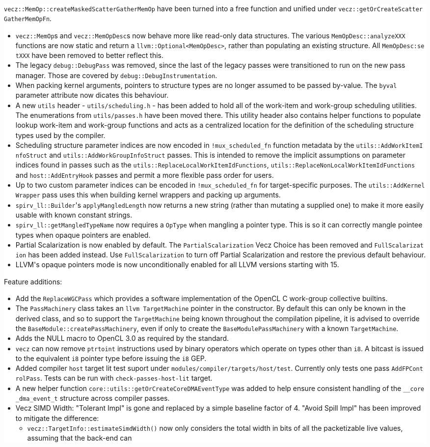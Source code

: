   `vecz::MemOp::createMaskedScatterGatherMemOp` have been turned into a free
  function and unified under `vecz::getOrCreateScatterGatherMemOpFn`.
* `vecz::MemOp`s and `vecz::MemOpDesc`s now behave more like read-only data
  structures. The various `MemOpDesc::analyzeXXX` functions are now static and
  return a `llvm::Optional<MemOpDesc>`, rather than populating an existing
  structure. All `MemOpDesc:setXXX` have been removed to better reflect this.
* The legacy `debug::DebugPass` was removed, since the last of the legacy
  passes were transitioned to run on the new pass manager. Those are covered by
  `debug::DebugInstrumentation`.
* When packing kernel arguments, pointers to structure types are no longer
  assumed to be passed by-value. The `byval` parameter attribute now dicates
  this behaviour.
* A new `utils` header - `utils/scheduling.h` - has been added to hold all of
  the work-item and work-group scheduling utilities. The enumerations from
  `utils/passes.h` have been moved there. This utility header also contains
  helper functions to populate lookup work-item and work-group functions and
  acts as a centralized location for the definition of the scheduling structure
  types used by the compiler.
* Scheduling structure parameter indices are now encoded in `!mux_scheduled_fn`
  function metadata by the `utils::AddWorkItemInfoStruct` and
  `utils::AddWorkGroupInfoStruct` passes. This is intended to remove the
  implicit assumptions on parameter indices found in passes such as
  the `utils::ReplaceLocalWorkItemIdFunctions`,
  `utils::ReplaceNonLocalWorkItemIdFunctions` and `host::AddEntryHook` passes
  and permit a more flexible pass order for users.
* Up to two custom parameter indices can be encoded in `!mux_scheduled_fn` for
  target-specific purposes. The `utils::AddKernelWrapper` pass uses this when
  building kernel wrappers and packing up arguments.
* `spirv_ll::Builder`'s `applyMangledLength` now returns a new string (rather
  than mutating a supplied one) to make it more easily usable with known
  constant strings.
* `spirv_ll::getMangledTypeName` now requires a `OpType` when mangling a
  pointer type. This is so it can correctly mangle pointee types when opaque
  pointers are enabled.
* Partial Scalarization is now enabled by default. The `PartialScalarization`
  Vecz Choice has been removed and `FullScalarization` has been added instead.
  Use `FullScalarization` to turn off Partial Scalarization and restore the
  previous default behaviour.
* LLVM's opaque pointers mode is now unconditionally enabled for all LLVM
  versions starting with 15.

Feature additions:

* Add the `ReplaceWGCPass` which provides a software implementation of the
  OpenCL C work-group collective builtins.
* The `PassMachinery` class takes an `llvm TargetMachine` pointer in the
  constructor. By default this can only be known in the derived class, and so to
  support the `TargetMachine` being known throughout the compilation pipeline,
  it is advised to override the `BaseModule::createPassMachinery`, even if only
  to create the `BaseModulePassMachinery` with a known `TargetMachine`.
* Adds the NULL macro to OpenCL 3.0 as required by the standard.
* `vecz` can now remove `ptrtoint` instructions used by binary operators which
  operate on types other than `i8`. A bitcast is issued to the equivalent `i8`
  pointer type before issuing the `i8` GEP.
* Added compiler `host` target lit test suport under
 `modules/compiler/targets/host/test`. Currently only tests one pass
 `AddFPControlPass`. Tests can be run with `check-passes-host-lit` target.
* A new helper function `core::utils::getOrCreateCoreDMAEventType` was added to
  help ensure consistent handling of the `__core_dma_event_t` structure across
  compiler passes.
* Vecz SIMD Width: "Tolerant Impl" is gone and replaced by a simple baseline
  factor of 4. "Avoid Spill Impl" has been improved to mitigate the difference:
  * `vecz::TargetInfo::estimateSimdWidth()` now only considers the total width
    in bits of all the packetizable live values, assuming that the back-end can